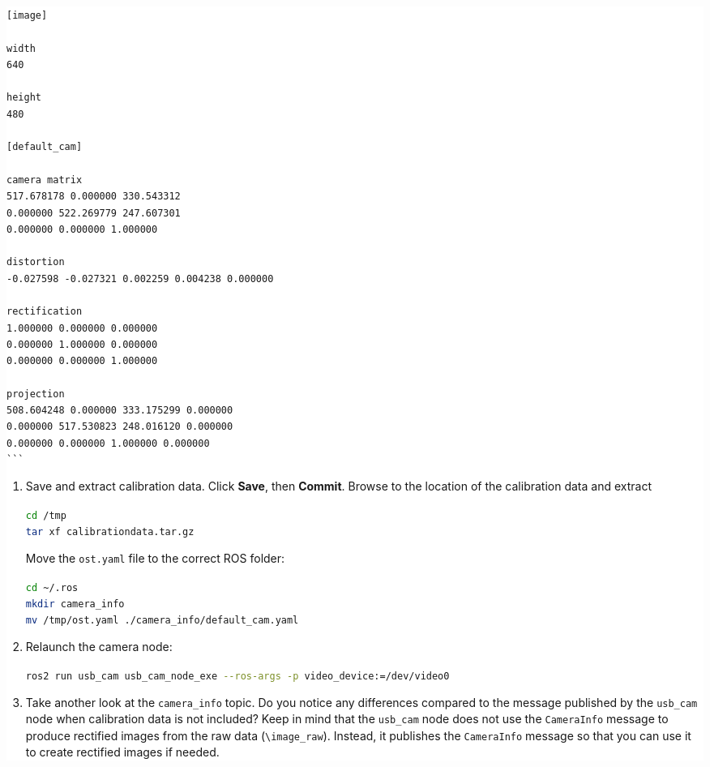 
    [image]

    width
    640

    height
    480

    [default_cam]

    camera matrix
    517.678178 0.000000 330.543312
    0.000000 522.269779 247.607301
    0.000000 0.000000 1.000000

    distortion
    -0.027598 -0.027321 0.002259 0.004238 0.000000

    rectification
    1.000000 0.000000 0.000000
    0.000000 1.000000 0.000000
    0.000000 0.000000 1.000000

    projection
    508.604248 0.000000 333.175299 0.000000
    0.000000 517.530823 248.016120 0.000000
    0.000000 0.000000 1.000000 0.000000
    ```


1. Save and extract calibration data. Click **Save**, then **Commit**. Browse to the location of the calibration data and extract
    ```bash
    cd /tmp
    tar xf calibrationdata.tar.gz
    ```

    Move the `ost.yaml` file to the correct ROS folder:

    ```bash
    cd ~/.ros
    mkdir camera_info
    mv /tmp/ost.yaml ./camera_info/default_cam.yaml
    ```

1. Relaunch the camera node:

    ```bash
    ros2 run usb_cam usb_cam_node_exe --ros-args -p video_device:=/dev/video0
    ```

1. Take another look at the `camera_info` topic. Do you notice any differences compared to the message published by the `usb_cam` node when calibration data is not included? Keep in mind that the `usb_cam` node does not use the `CameraInfo` message to produce rectified images from the raw data (`\image_raw`). Instead, it publishes the `CameraInfo` message so that you can use it to create rectified images if needed.
